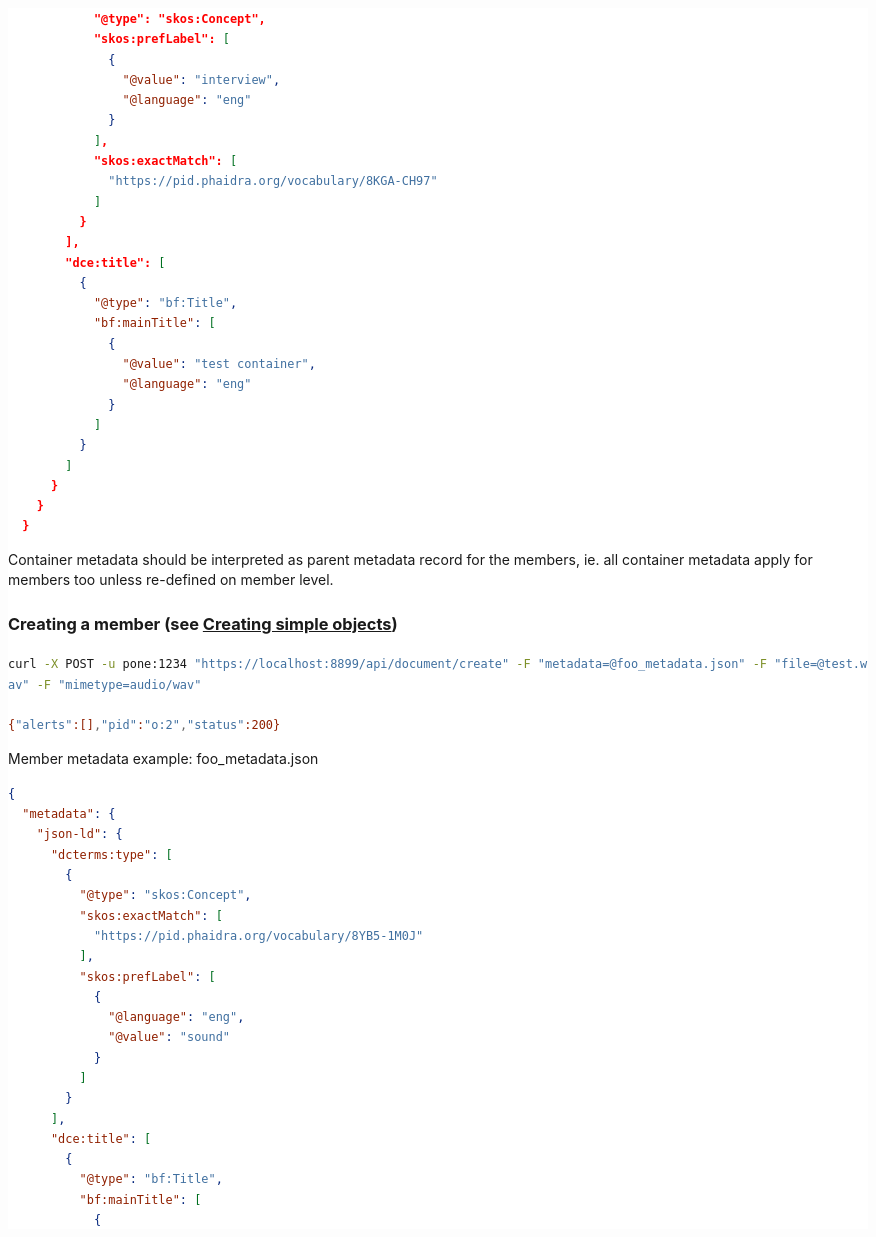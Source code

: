 ```json
            "@type": "skos:Concept",
            "skos:prefLabel": [
              {
                "@value": "interview",
                "@language": "eng"
              }
            ],
            "skos:exactMatch": [
              "https://pid.phaidra.org/vocabulary/8KGA-CH97"
            ]
          }
        ],
        "dce:title": [
          {
            "@type": "bf:Title",
            "bf:mainTitle": [
              {
                "@value": "test container",
                "@language": "eng"
              }
            ]
          }
        ]
      }
    }
  }
```
Container metadata should be interpreted as parent metadata record for the members, ie. all container metadata apply for members too unless re-defined on member level.

### Creating a member (see [Creating simple objects](creating-simple-objects))

```bash
curl -X POST -u pone:1234 "https://localhost:8899/api/document/create" -F "metadata=@foo_metadata.json" -F "file=@test.wav" -F "mimetype=audio/wav"

{"alerts":[],"pid":"o:2","status":200}
```

Member metadata example: foo_metadata.json
```json
{
  "metadata": {
    "json-ld": {
      "dcterms:type": [
        {
          "@type": "skos:Concept",
          "skos:exactMatch": [
            "https://pid.phaidra.org/vocabulary/8YB5-1M0J"
          ],
          "skos:prefLabel": [
            {
              "@language": "eng",
              "@value": "sound"
            }
          ]
        }
      ],
      "dce:title": [
        {
          "@type": "bf:Title",
          "bf:mainTitle": [
            {
```